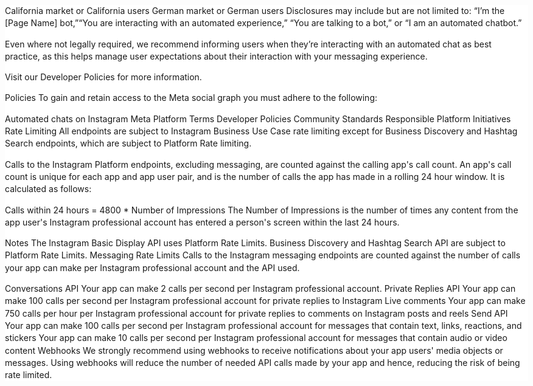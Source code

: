 California market or California users
German market or German users
Disclosures may include but are not limited to: “I’m the [Page Name] bot,”“You are interacting with an automated experience,” “You are talking to a bot,” or “I am an automated chatbot.”

Even where not legally required, we recommend informing users when they’re interacting with an automated chat as best practice, as this helps manage user expectations about their interaction with your messaging experience.

Visit our Developer Policies  for more information.

Policies
To gain and retain access to the Meta social graph you must adhere to the following:

Automated chats on Instagram 
Meta Platform Terms 
Developer Policies 
Community Standards 
Responsible Platform Initiatives 
Rate Limiting
All endpoints are subject to Instagram Business Use Case rate limiting except for Business Discovery and Hashtag Search endpoints, which are subject to Platform Rate limiting.

Calls to the Instagram Platform endpoints, excluding messaging, are counted against the calling app's call count. An app's call count is unique for each app and app user pair, and is the number of calls the app has made in a rolling 24 hour window. It is calculated as follows:

Calls within 24 hours = 4800 * Number of Impressions
The Number of Impressions is the number of times any content from the app user's Instagram professional account has entered a person's screen within the last 24 hours.

Notes
The Instagram Basic Display API uses Platform Rate Limits.
Business Discovery and Hashtag Search API are subject to Platform Rate Limits.
Messaging Rate Limits
Calls to the Instagram messaging endpoints are counted against the number of calls your app can make per Instagram professional account and the API used.

Conversations API
Your app can make 2 calls per second per Instagram professional account.
Private Replies API
Your app can make 100 calls per second per Instagram professional account for private replies to Instagram Live comments
Your app can make 750 calls per hour per Instagram professional account for private replies to comments on Instagram posts and reels
Send API
Your app can make 100 calls per second per Instagram professional account for messages that contain text, links, reactions, and stickers
Your app can make 10 calls per second per Instagram professional account for messages that contain audio or video content
Webhooks
We strongly recommend using webhooks to receive notifications about your app users' media objects or messages. Using webhooks will reduce the number of needed API calls made by your app and hence, reducing the risk of being rate limited.

